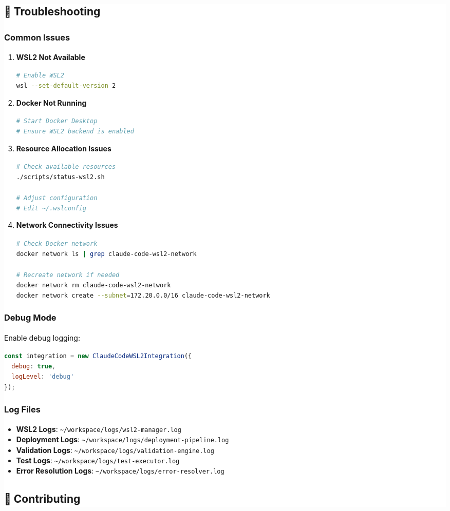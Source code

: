 ## 🔧 Troubleshooting

### Common Issues

1. **WSL2 Not Available**
   ```bash
   # Enable WSL2
   wsl --set-default-version 2
   ```

2. **Docker Not Running**
   ```bash
   # Start Docker Desktop
   # Ensure WSL2 backend is enabled
   ```

3. **Resource Allocation Issues**
   ```bash
   # Check available resources
   ./scripts/status-wsl2.sh
   
   # Adjust configuration
   # Edit ~/.wslconfig
   ```

4. **Network Connectivity Issues**
   ```bash
   # Check Docker network
   docker network ls | grep claude-code-wsl2-network
   
   # Recreate network if needed
   docker network rm claude-code-wsl2-network
   docker network create --subnet=172.20.0.0/16 claude-code-wsl2-network
   ```

### Debug Mode

Enable debug logging:

```javascript
const integration = new ClaudeCodeWSL2Integration({
  debug: true,
  logLevel: 'debug'
});
```

### Log Files

- **WSL2 Logs**: `~/workspace/logs/wsl2-manager.log`
- **Deployment Logs**: `~/workspace/logs/deployment-pipeline.log`
- **Validation Logs**: `~/workspace/logs/validation-engine.log`
- **Test Logs**: `~/workspace/logs/test-executor.log`
- **Error Resolution Logs**: `~/workspace/logs/error-resolver.log`

## 🤝 Contributing
